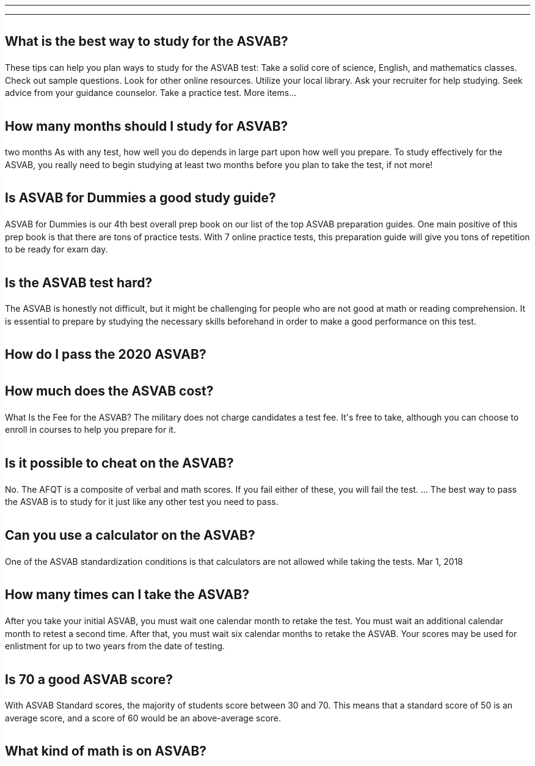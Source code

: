 <hr/>

<hr/>

<h2>What is the best way to study for the ASVAB?</h2>

<p>These tips can help you plan ways to study for the ASVAB test: Take a solid core of science, English, and mathematics classes. Check out sample questions. Look for other online resources. Utilize your local library. Ask your recruiter for help studying. Seek advice from your guidance counselor. Take a practice test. More items...</p>

<h2>How many months should I study for ASVAB?</h2>

<p>two months  As with any test, how well you do depends in large part upon how well you prepare. To study effectively for the ASVAB, you really need to begin studying at least two months before you plan to take the test, if not more!</p>

<h2>Is ASVAB for Dummies a good study guide?</h2>

<p>ASVAB for Dummies is our 4th best overall prep book on our list of the top ASVAB preparation guides. One main positive of this prep book is that there are tons of practice tests. With 7 online practice tests, this preparation guide will give you tons of repetition to be ready for exam day.</p>

<h2>Is the ASVAB test hard?</h2>

<p>The ASVAB is honestly not difficult, but it might be challenging for people who are not good at math or reading comprehension. It is essential to prepare by studying the necessary skills beforehand in order to make a good performance on this test.</p>

<h2>How do I pass the 2020 ASVAB?</h2>

<h2>How much does the ASVAB cost?</h2>

<p>What Is the Fee for the ASVAB? The military does not charge candidates a test fee. It&#39;s free to take, although you can choose to enroll in courses to help you prepare for it.</p>

<h2>Is it possible to cheat on the ASVAB?</h2>

<p>No. The AFQT is a composite of verbal and math scores. If you fail either of these, you will fail the test. … The best way to pass the ASVAB is to study for it just like any other test you need to pass.</p>

<h2>Can you use a calculator on the ASVAB?</h2>

<p>One of the ASVAB standardization conditions is that calculators are not allowed while taking the tests. Mar 1, 2018</p>

<h2>How many times can I take the ASVAB?</h2>

<p>After you take your initial ASVAB, you must wait one calendar month to retake the test. You must wait an additional calendar month to retest a second time. After that, you must wait six calendar months to retake the ASVAB. Your scores may be used for enlistment for up to two years from the date of testing.</p>

<h2>Is 70 a good ASVAB score?</h2>

<p>With ASVAB Standard scores, the majority of students score between 30 and 70. This means that a standard score of 50 is an average score, and a score of 60 would be an above-average score.</p>

<h2>What kind of math is on ASVAB?</h2>
